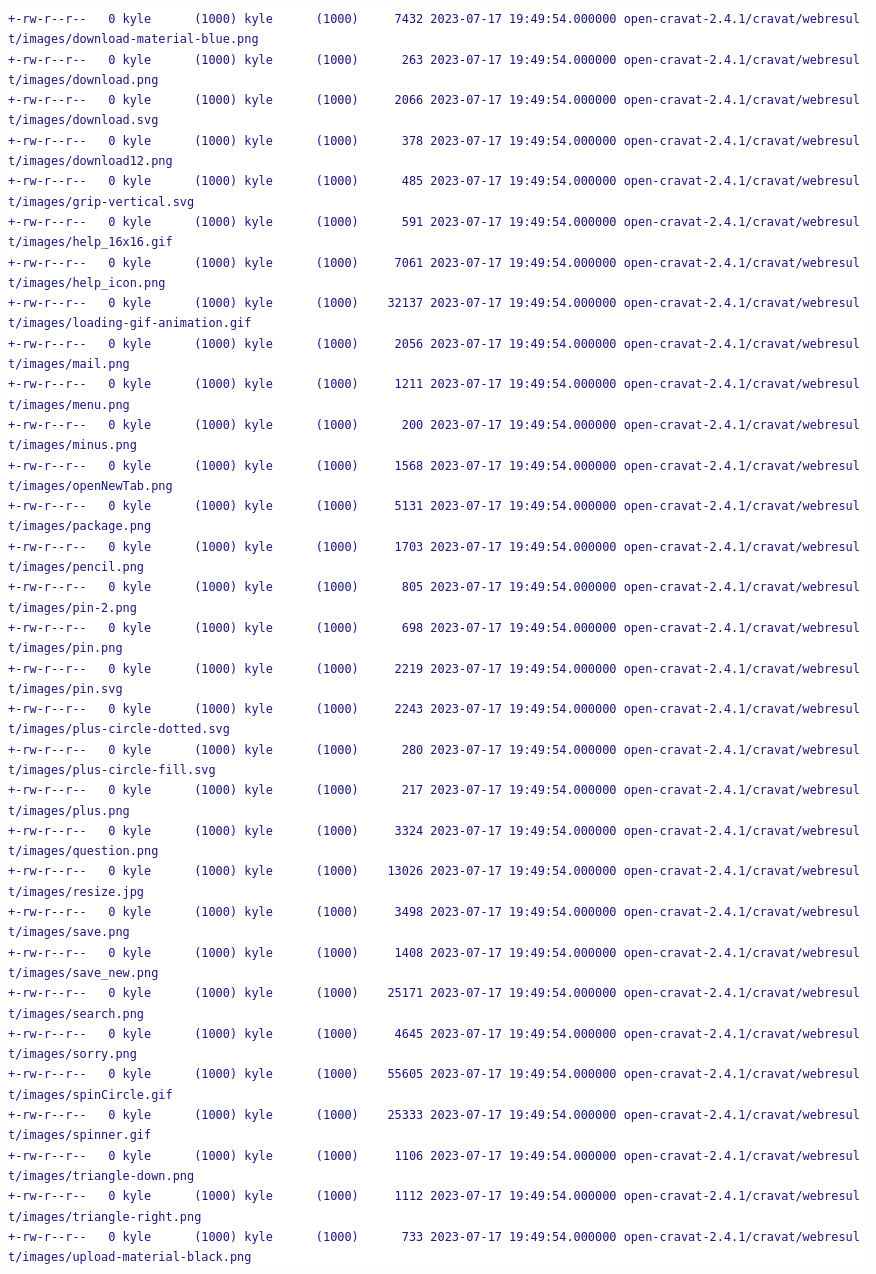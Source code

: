 ```diff
+-rw-r--r--   0 kyle      (1000) kyle      (1000)     7432 2023-07-17 19:49:54.000000 open-cravat-2.4.1/cravat/webresult/images/download-material-blue.png
+-rw-r--r--   0 kyle      (1000) kyle      (1000)      263 2023-07-17 19:49:54.000000 open-cravat-2.4.1/cravat/webresult/images/download.png
+-rw-r--r--   0 kyle      (1000) kyle      (1000)     2066 2023-07-17 19:49:54.000000 open-cravat-2.4.1/cravat/webresult/images/download.svg
+-rw-r--r--   0 kyle      (1000) kyle      (1000)      378 2023-07-17 19:49:54.000000 open-cravat-2.4.1/cravat/webresult/images/download12.png
+-rw-r--r--   0 kyle      (1000) kyle      (1000)      485 2023-07-17 19:49:54.000000 open-cravat-2.4.1/cravat/webresult/images/grip-vertical.svg
+-rw-r--r--   0 kyle      (1000) kyle      (1000)      591 2023-07-17 19:49:54.000000 open-cravat-2.4.1/cravat/webresult/images/help_16x16.gif
+-rw-r--r--   0 kyle      (1000) kyle      (1000)     7061 2023-07-17 19:49:54.000000 open-cravat-2.4.1/cravat/webresult/images/help_icon.png
+-rw-r--r--   0 kyle      (1000) kyle      (1000)    32137 2023-07-17 19:49:54.000000 open-cravat-2.4.1/cravat/webresult/images/loading-gif-animation.gif
+-rw-r--r--   0 kyle      (1000) kyle      (1000)     2056 2023-07-17 19:49:54.000000 open-cravat-2.4.1/cravat/webresult/images/mail.png
+-rw-r--r--   0 kyle      (1000) kyle      (1000)     1211 2023-07-17 19:49:54.000000 open-cravat-2.4.1/cravat/webresult/images/menu.png
+-rw-r--r--   0 kyle      (1000) kyle      (1000)      200 2023-07-17 19:49:54.000000 open-cravat-2.4.1/cravat/webresult/images/minus.png
+-rw-r--r--   0 kyle      (1000) kyle      (1000)     1568 2023-07-17 19:49:54.000000 open-cravat-2.4.1/cravat/webresult/images/openNewTab.png
+-rw-r--r--   0 kyle      (1000) kyle      (1000)     5131 2023-07-17 19:49:54.000000 open-cravat-2.4.1/cravat/webresult/images/package.png
+-rw-r--r--   0 kyle      (1000) kyle      (1000)     1703 2023-07-17 19:49:54.000000 open-cravat-2.4.1/cravat/webresult/images/pencil.png
+-rw-r--r--   0 kyle      (1000) kyle      (1000)      805 2023-07-17 19:49:54.000000 open-cravat-2.4.1/cravat/webresult/images/pin-2.png
+-rw-r--r--   0 kyle      (1000) kyle      (1000)      698 2023-07-17 19:49:54.000000 open-cravat-2.4.1/cravat/webresult/images/pin.png
+-rw-r--r--   0 kyle      (1000) kyle      (1000)     2219 2023-07-17 19:49:54.000000 open-cravat-2.4.1/cravat/webresult/images/pin.svg
+-rw-r--r--   0 kyle      (1000) kyle      (1000)     2243 2023-07-17 19:49:54.000000 open-cravat-2.4.1/cravat/webresult/images/plus-circle-dotted.svg
+-rw-r--r--   0 kyle      (1000) kyle      (1000)      280 2023-07-17 19:49:54.000000 open-cravat-2.4.1/cravat/webresult/images/plus-circle-fill.svg
+-rw-r--r--   0 kyle      (1000) kyle      (1000)      217 2023-07-17 19:49:54.000000 open-cravat-2.4.1/cravat/webresult/images/plus.png
+-rw-r--r--   0 kyle      (1000) kyle      (1000)     3324 2023-07-17 19:49:54.000000 open-cravat-2.4.1/cravat/webresult/images/question.png
+-rw-r--r--   0 kyle      (1000) kyle      (1000)    13026 2023-07-17 19:49:54.000000 open-cravat-2.4.1/cravat/webresult/images/resize.jpg
+-rw-r--r--   0 kyle      (1000) kyle      (1000)     3498 2023-07-17 19:49:54.000000 open-cravat-2.4.1/cravat/webresult/images/save.png
+-rw-r--r--   0 kyle      (1000) kyle      (1000)     1408 2023-07-17 19:49:54.000000 open-cravat-2.4.1/cravat/webresult/images/save_new.png
+-rw-r--r--   0 kyle      (1000) kyle      (1000)    25171 2023-07-17 19:49:54.000000 open-cravat-2.4.1/cravat/webresult/images/search.png
+-rw-r--r--   0 kyle      (1000) kyle      (1000)     4645 2023-07-17 19:49:54.000000 open-cravat-2.4.1/cravat/webresult/images/sorry.png
+-rw-r--r--   0 kyle      (1000) kyle      (1000)    55605 2023-07-17 19:49:54.000000 open-cravat-2.4.1/cravat/webresult/images/spinCircle.gif
+-rw-r--r--   0 kyle      (1000) kyle      (1000)    25333 2023-07-17 19:49:54.000000 open-cravat-2.4.1/cravat/webresult/images/spinner.gif
+-rw-r--r--   0 kyle      (1000) kyle      (1000)     1106 2023-07-17 19:49:54.000000 open-cravat-2.4.1/cravat/webresult/images/triangle-down.png
+-rw-r--r--   0 kyle      (1000) kyle      (1000)     1112 2023-07-17 19:49:54.000000 open-cravat-2.4.1/cravat/webresult/images/triangle-right.png
+-rw-r--r--   0 kyle      (1000) kyle      (1000)      733 2023-07-17 19:49:54.000000 open-cravat-2.4.1/cravat/webresult/images/upload-material-black.png
```